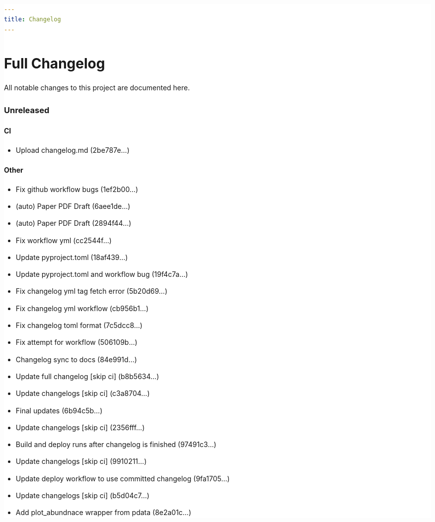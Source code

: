 ```yaml
---
title: Changelog
---
```


# Full Changelog

All notable changes to this project are documented here.


### Unreleased


#### CI

- Upload changelog.md (2be787e…)



#### Other

- Fix github workflow bugs (1ef2b00…)

- (auto) Paper PDF Draft (6aee1de…)

- (auto) Paper PDF Draft (2894f44…)

- Fix workflow yml (cc2544f…)

- Update pyproject.toml (18af439…)

- Update pyproject.toml and workflow bug (19f4c7a…)

- Fix changelog yml tag fetch error (5b20d69…)

- Fix changelog yml workflow (cb956b1…)

- Fix changelog toml format (7c5dcc8…)

- Fix attempt for workflow (506109b…)

- Changelog sync to docs (84e991d…)

- Update full changelog [skip ci] (b8b5634…)

- Update changelogs [skip ci] (c3a8704…)

- Final updates (6b94c5b…)

- Update changelogs [skip ci] (2356fff…)

- Build and deploy runs after changelog is finished (97491c3…)

- Update changelogs [skip ci] (9910211…)

- Update deploy workflow to use committed changelog (9fa1705…)

- Update changelogs [skip ci] (b5d04c7…)

- Add plot_abundnace wrapper from pdata (8e2a01c…)
